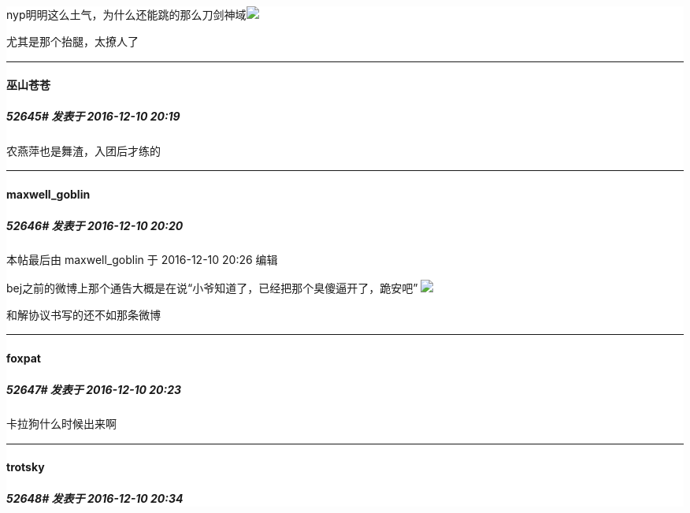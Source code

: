 
nyp明明这么土气，为什么还能跳的那么刀剑神域<img src="https://static.saraba1st.com/image/smiley/face/34.gif" referrerpolicy="no-referrer">


尤其是那个抬腿，太撩人了







-----

####  巫山苍苍  
##### 52645#       发表于 2016-12-10 20:19




农燕萍也是舞渣，入团后才练的







-----

####  maxwell_goblin  
##### 52646#       发表于 2016-12-10 20:20



 本帖最后由 maxwell_goblin 于 2016-12-10 20:26 编辑 

bej之前的微博上那个通告大概是在说“小爷知道了，已经把那个臭傻逼开了，跪安吧” <img src="https://static.saraba1st.com/image/smiley/face/26.gif" referrerpolicy="no-referrer">

和解协议书写的还不如那条微博







-----

####  foxpat  
##### 52647#       发表于 2016-12-10 20:23




卡拉狗什么时候出来啊







-----

####  trotsky  
##### 52648#       发表于 2016-12-10 20:34
